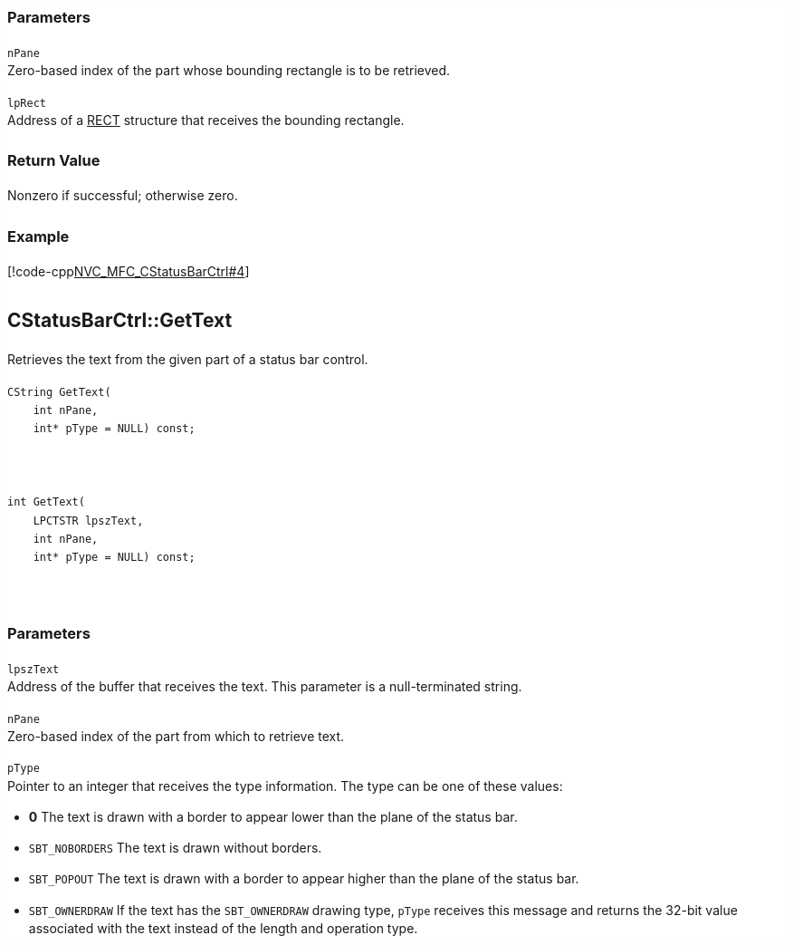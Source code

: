 ### Parameters  
 `nPane`  
 Zero-based index of the part whose bounding rectangle is to be retrieved.  
  
 `lpRect`  
 Address of a [RECT](http://msdn.microsoft.com/library/windows/desktop/dd162897) structure that receives the bounding rectangle.  
  
### Return Value  
 Nonzero if successful; otherwise zero.  
  
### Example  
 [!code-cpp[NVC_MFC_CStatusBarCtrl#4](../../mfc/reference/codesnippet/cpp/cstatusbarctrl-class_6.cpp)]  
  
##  <a name="cstatusbarctrl__gettext"></a>  CStatusBarCtrl::GetText  
 Retrieves the text from the given part of a status bar control.  
  
```  
CString GetText(
    int nPane,  
    int* pType = NULL) const;

 
 
int GetText(
    LPCTSTR lpszText,  
    int nPane,  
    int* pType = NULL) const;

 
```  
  
### Parameters  
 `lpszText`  
 Address of the buffer that receives the text. This parameter is a null-terminated string.  
  
 `nPane`  
 Zero-based index of the part from which to retrieve text.  
  
 `pType`  
 Pointer to an integer that receives the type information. The type can be one of these values:  
  
- **0** The text is drawn with a border to appear lower than the plane of the status bar.  
  
- `SBT_NOBORDERS` The text is drawn without borders.  
  
- `SBT_POPOUT` The text is drawn with a border to appear higher than the plane of the status bar.  
  
- `SBT_OWNERDRAW` If the text has the `SBT_OWNERDRAW` drawing type, `pType` receives this message and returns the 32-bit value associated with the text instead of the length and operation type.  
  